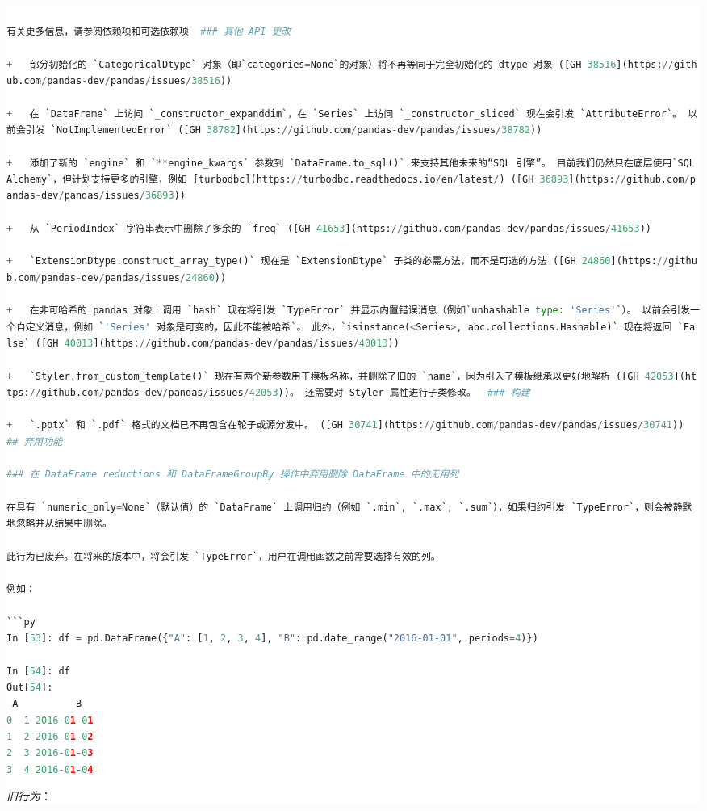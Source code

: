 ```py

有关更多信息，请参阅依赖项和可选依赖项  ### 其他 API 更改

+   部分初始化的 `CategoricalDtype` 对象（即`categories=None`的对象）将不再等同于完全初始化的 dtype 对象 ([GH 38516](https://github.com/pandas-dev/pandas/issues/38516))

+   在 `DataFrame` 上访问 `_constructor_expanddim`，在 `Series` 上访问 `_constructor_sliced` 现在会引发 `AttributeError`。 以前会引发 `NotImplementedError` ([GH 38782](https://github.com/pandas-dev/pandas/issues/38782))

+   添加了新的 `engine` 和 `**engine_kwargs` 参数到 `DataFrame.to_sql()` 来支持其他未来的“SQL 引擎”。 目前我们仍然只在底层使用`SQLAlchemy`，但计划支持更多的引擎，例如 [turbodbc](https://turbodbc.readthedocs.io/en/latest/) ([GH 36893](https://github.com/pandas-dev/pandas/issues/36893))

+   从 `PeriodIndex` 字符串表示中删除了多余的 `freq` ([GH 41653](https://github.com/pandas-dev/pandas/issues/41653))

+   `ExtensionDtype.construct_array_type()` 现在是 `ExtensionDtype` 子类的必需方法，而不是可选的方法 ([GH 24860](https://github.com/pandas-dev/pandas/issues/24860))

+   在非可哈希的 pandas 对象上调用 `hash` 现在将引发 `TypeError` 并显示内置错误消息（例如`unhashable type: 'Series'`）。 以前会引发一个自定义消息，例如 `'Series' 对象是可变的，因此不能被哈希`。 此外，`isinstance(<Series>, abc.collections.Hashable)` 现在将返回 `False` ([GH 40013](https://github.com/pandas-dev/pandas/issues/40013))

+   `Styler.from_custom_template()` 现在有两个新参数用于模板名称，并删除了旧的 `name`，因为引入了模板继承以更好地解析 ([GH 42053](https://github.com/pandas-dev/pandas/issues/42053))。 还需要对 Styler 属性进行子类修改。  ### 构建

+   `.pptx` 和 `.pdf` 格式的文档已不再包含在轮子或源分发中。 ([GH 30741](https://github.com/pandas-dev/pandas/issues/30741))  ## 弃用功能

### 在 DataFrame reductions 和 DataFrameGroupBy 操作中弃用删除 DataFrame 中的无用列

在具有 `numeric_only=None`（默认值）的 `DataFrame` 上调用归约（例如 `.min`, `.max`, `.sum`），如果归约引发 `TypeError`，则会被静默地忽略并从结果中删除。

此行为已废弃。在将来的版本中，将会引发 `TypeError`，用户在调用函数之前需要选择有效的列。

例如：

```py
In [53]: df = pd.DataFrame({"A": [1, 2, 3, 4], "B": pd.date_range("2016-01-01", periods=4)})

In [54]: df
Out[54]: 
 A          B
0  1 2016-01-01
1  2 2016-01-02
2  3 2016-01-03
3  4 2016-01-04 
```

*旧行为*：
